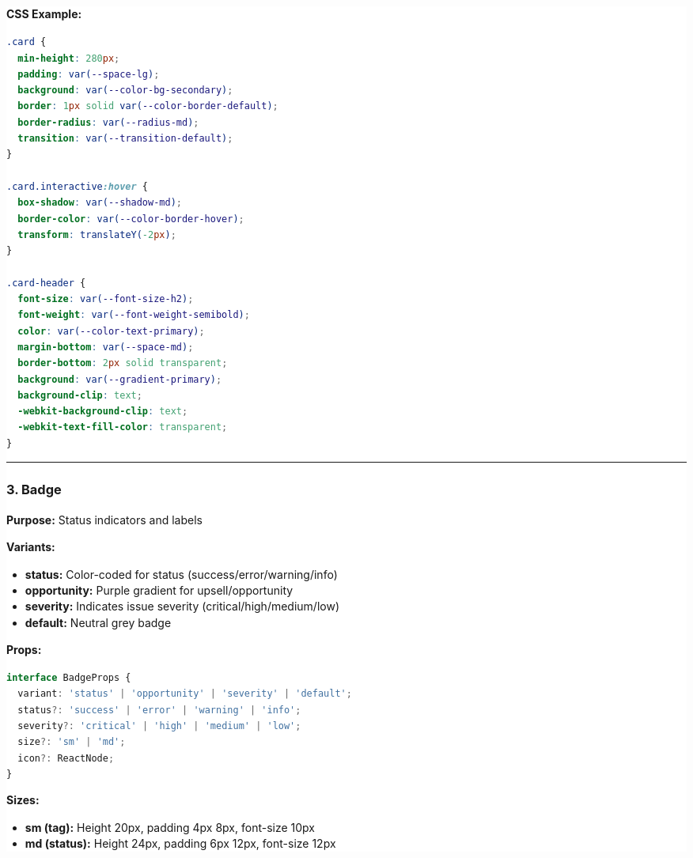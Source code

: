 **CSS Example:**
```css
.card {
  min-height: 280px;
  padding: var(--space-lg);
  background: var(--color-bg-secondary);
  border: 1px solid var(--color-border-default);
  border-radius: var(--radius-md);
  transition: var(--transition-default);
}

.card.interactive:hover {
  box-shadow: var(--shadow-md);
  border-color: var(--color-border-hover);
  transform: translateY(-2px);
}

.card-header {
  font-size: var(--font-size-h2);
  font-weight: var(--font-weight-semibold);
  color: var(--color-text-primary);
  margin-bottom: var(--space-md);
  border-bottom: 2px solid transparent;
  background: var(--gradient-primary);
  background-clip: text;
  -webkit-background-clip: text;
  -webkit-text-fill-color: transparent;
}
```

---

### 3. Badge

**Purpose:** Status indicators and labels

**Variants:**
- **status:** Color-coded for status (success/error/warning/info)
- **opportunity:** Purple gradient for upsell/opportunity
- **severity:** Indicates issue severity (critical/high/medium/low)
- **default:** Neutral grey badge

**Props:**
```typescript
interface BadgeProps {
  variant: 'status' | 'opportunity' | 'severity' | 'default';
  status?: 'success' | 'error' | 'warning' | 'info';
  severity?: 'critical' | 'high' | 'medium' | 'low';
  size?: 'sm' | 'md';
  icon?: ReactNode;
}
```

**Sizes:**
- **sm (tag):** Height 20px, padding 4px 8px, font-size 10px
- **md (status):** Height 24px, padding 6px 12px, font-size 12px
